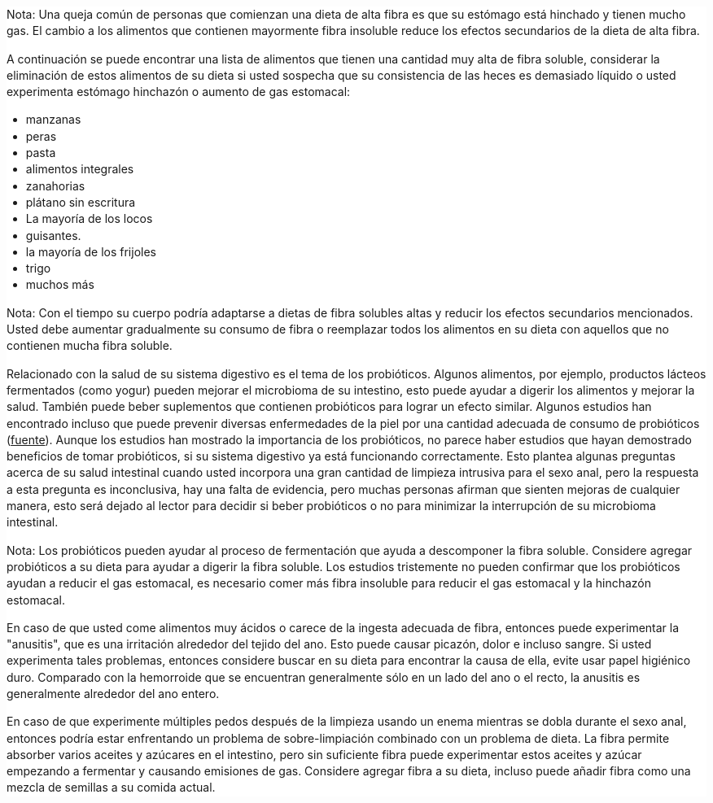 Nota: Una queja común de personas que comienzan una dieta de alta fibra es que su estómago está hinchado y tienen mucho gas. El cambio a los alimentos que contienen mayormente fibra insoluble reduce los efectos secundarios de la dieta de alta fibra.

A continuación se puede encontrar una lista de alimentos que tienen una cantidad muy alta de fibra soluble, considerar la eliminación de estos alimentos de su dieta si usted sospecha que su consistencia de las heces es demasiado líquido o usted experimenta estómago hinchazón o aumento de gas estomacal:
- manzanas
- peras
- pasta
- alimentos integrales
- zanahorias
- plátano sin escritura
- La mayoría de los locos
- guisantes.
- la mayoría de los frijoles
- trigo
- muchos más

Nota: Con el tiempo su cuerpo podría adaptarse a dietas de fibra solubles altas y reducir los efectos secundarios mencionados. Usted debe aumentar gradualmente su consumo de fibra o reemplazar todos los alimentos en su dieta con aquellos que no contienen mucha fibra soluble.

Relacionado con la salud de su sistema digestivo es el tema de los probióticos. Algunos alimentos, por ejemplo, productos lácteos fermentados (como yogur) pueden mejorar el microbioma de su intestino, esto puede ayudar a digerir los alimentos y mejorar la salud. También puede beber suplementos que contienen probióticos para lograr un efecto similar. Algunos estudios han encontrado incluso que puede prevenir diversas enfermedades de la piel por una cantidad adecuada de consumo de probióticos ([fuente](https://pubmed.ncbi.nlm.nih.gov/24364369/)). Aunque los estudios han mostrado la importancia de los probióticos, no parece haber estudios que hayan demostrado beneficios de tomar probióticos, si su sistema digestivo ya está funcionando correctamente. Esto plantea algunas preguntas acerca de su salud intestinal cuando usted incorpora una gran cantidad de limpieza intrusiva para el sexo anal, pero la respuesta a esta pregunta es inconclusiva, hay una falta de evidencia, pero muchas personas afirman que sienten mejoras de cualquier manera, esto será dejado al lector para decidir si beber probióticos o no para minimizar la interrupción de su microbioma intestinal.

Nota: Los probióticos pueden ayudar al proceso de fermentación que ayuda a descomponer la fibra soluble. Considere agregar probióticos a su dieta para ayudar a digerir la fibra soluble. Los estudios tristemente no pueden confirmar que los probióticos ayudan a reducir el gas estomacal, es necesario comer más fibra insoluble para reducir el gas estomacal y la hinchazón estomacal.

En caso de que usted come alimentos muy ácidos o carece de la ingesta adecuada de fibra, entonces puede experimentar la "anusitis", que es una irritación alrededor del tejido del ano. Esto puede causar picazón, dolor e incluso sangre. Si usted experimenta tales problemas, entonces considere buscar en su dieta para encontrar la causa de ella, evite usar papel higiénico duro. Comparado con la hemorroide que se encuentran generalmente sólo en un lado del ano o el recto, la anusitis es generalmente alrededor del ano entero.

En caso de que experimente múltiples pedos después de la limpieza usando un enema mientras se dobla durante el sexo anal, entonces podría estar enfrentando un problema de sobre-limpiación combinado con un problema de dieta. La fibra permite absorber varios aceites y azúcares en el intestino, pero sin suficiente fibra puede experimentar estos aceites y azúcar empezando a fermentar y causando emisiones de gas. Considere agregar fibra a su dieta, incluso puede añadir fibra como una mezcla de semillas a su comida actual.
